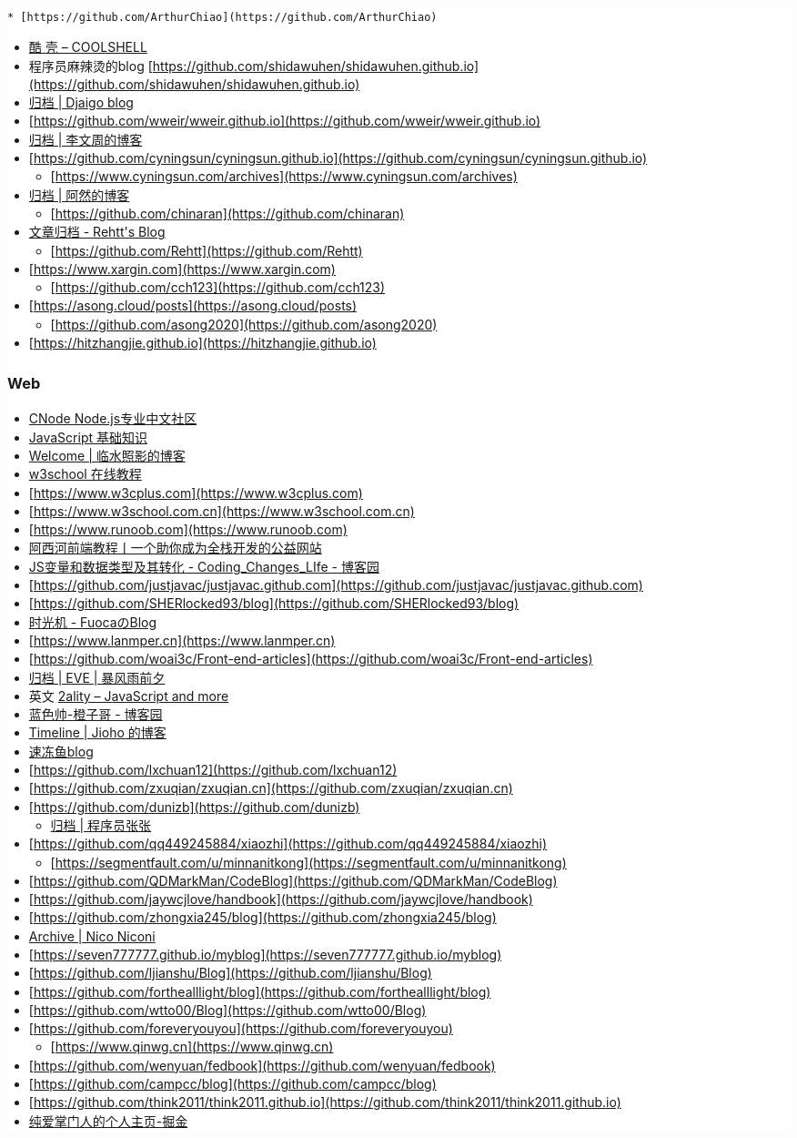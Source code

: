     * [https://github.com/ArthurChiao](https://github.com/ArthurChiao)
* [酷 壳 – COOLSHELL](https://coolshell.cn/featured)
* 程序员麻辣烫的blog [https://github.com/shidawuhen/shidawuhen.github.io](https://github.com/shidawuhen/shidawuhen.github.io)
* [归档 | Djaigo blog](https://blog.djaigo.com/archives)
* [https://github.com/wweir/wweir.github.io](https://github.com/wweir/wweir.github.io)
* [归档 | 李文周的博客](https://www.liwenzhou.com/archives)
* [https://github.com/cyningsun/cyningsun.github.io](https://github.com/cyningsun/cyningsun.github.io)
    * [https://www.cyningsun.com/archives](https://www.cyningsun.com/archives)
* [归档 | 阿然的博客](https://www.gocode.top/archives)
    * [https://github.com/chinaran](https://github.com/chinaran)
* [文章归档 - Rehtt's Blog](https://rehtt.com/index.php/182.html)
    * [https://github.com/Rehtt](https://github.com/Rehtt)
* [https://www.xargin.com](https://www.xargin.com)
    * [https://github.com/cch123](https://github.com/cch123)
* [https://asong.cloud/posts](https://asong.cloud/posts)
    * [https://github.com/asong2020](https://github.com/asong2020)
* [https://hitzhangjie.github.io](https://hitzhangjie.github.io)



### Web

* [CNode Node.js专业中文社区](https://cnodejs.org/?tab=good)
* [JavaScript 基础知识](https://zh.javascript.info/first-steps)
* [Welcome | 临水照影的博客](http://haoqiao.me/index.html)
* [w3school 在线教程](https://www.w3school.com.cn)
* [https://www.w3cplus.com](https://www.w3cplus.com)
* [https://www.w3school.com.cn](https://www.w3school.com.cn)
* [https://www.runoob.com](https://www.runoob.com)
* [阿西河前端教程丨一个助你成为全栈开发的公益网站](https://www.axihe.com)
* [JS变量和数据类型及其转化 - Coding_Changes_LIfe - 博客园](https://www.cnblogs.com/luoxuw/p/11438437.html)
* [https://github.com/justjavac/justjavac.github.com](https://github.com/justjavac/justjavac.github.com)
* [https://github.com/SHERlocked93/blog](https://github.com/SHERlocked93/blog)
* [时光机 - FuocaのBlog](https://www.fuocu.cn/archives)
* [https://www.lanmper.cn](https://www.lanmper.cn)
* [https://github.com/woai3c/Front-end-articles](https://github.com/woai3c/Front-end-articles)
* [归档 | EVE | 暴风雨前夕](https://evestorm.github.io/archives)
* 英文 [2ality – JavaScript and more](https://2ality.com/archive.html)
* [蓝色帅-橙子哥 - 博客园](https://www.cnblogs.com/lhl66)
* [Timeline | Jioho 的博客](http://jioho.gitee.io/blog/timeline)
* [速冻鱼blog](https://sudongyuer.github.io)
* [https://github.com/lxchuan12](https://github.com/lxchuan12)
* [https://github.com/zxuqian/zxuqian.cn](https://github.com/zxuqian/zxuqian.cn)
* [https://github.com/dunizb](https://github.com/dunizb)
    * [归档 | 程序员张张](https://blog.zhangbing.site/archives)
* [https://github.com/qq449245884/xiaozhi](https://github.com/qq449245884/xiaozhi)
    * [https://segmentfault.com/u/minnanitkong](https://segmentfault.com/u/minnanitkong)
* [https://github.com/QDMarkMan/CodeBlog](https://github.com/QDMarkMan/CodeBlog)
* [https://github.com/jaywcjlove/handbook](https://github.com/jaywcjlove/handbook)
* [https://github.com/zhongxia245/blog](https://github.com/zhongxia245/blog)
* [Archive | Nico Niconi ](https://nekoaimer.com/archives)
* [https://seven777777.github.io/myblog](https://seven777777.github.io/myblog)
* [https://github.com/ljianshu/Blog](https://github.com/ljianshu/Blog)
* [https://github.com/forthealllight/blog](https://github.com/forthealllight/blog)
* [https://github.com/wtto00/Blog](https://github.com/wtto00/Blog)
* [https://github.com/foreveryouyou](https://github.com/foreveryouyou)
    * [https://www.qinwg.cn](https://www.qinwg.cn)
* [https://github.com/wenyuan/fedbook](https://github.com/wenyuan/fedbook)
* [https://github.com/campcc/blog](https://github.com/campcc/blog)
* [https://github.com/think2011/think2011.github.io](https://github.com/think2011/think2011.github.io)
* [纯爱掌门人的个人主页-掘金](https://juejin.cn/user/2849548342403454/posts)